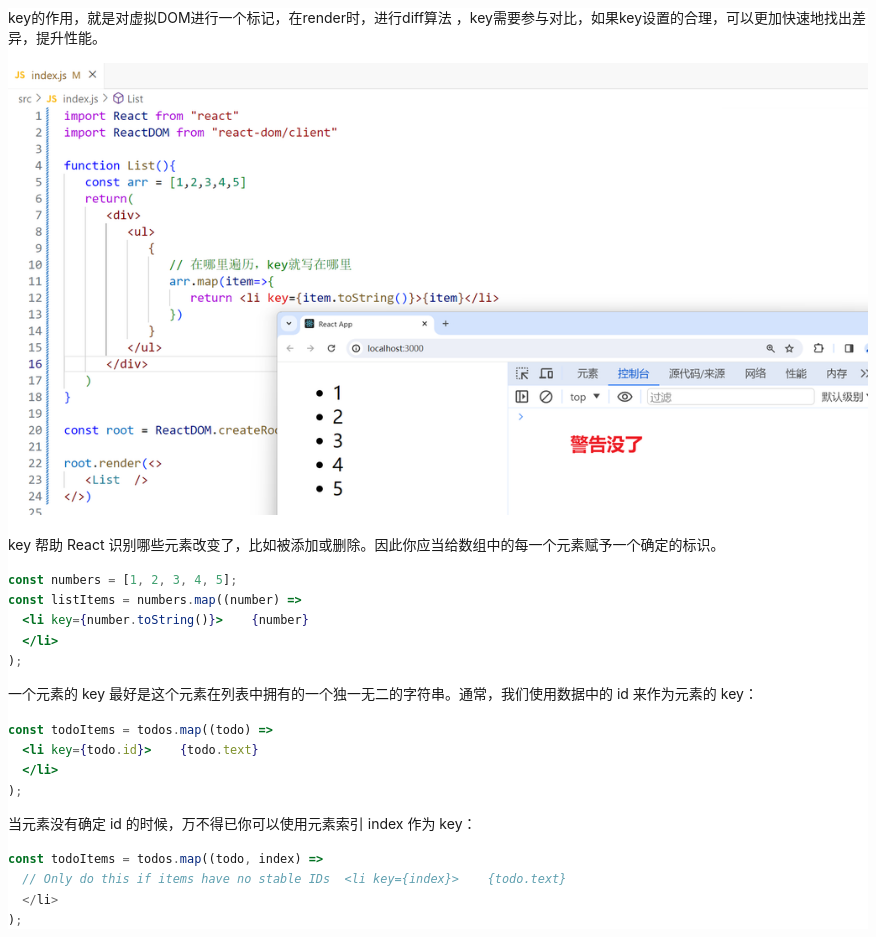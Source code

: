 key的作用，就是对虚拟DOM进行一个标记，在render时，进行diff算法 ，key需要参与对比，如果key设置的合理，可以更加快速地找出差异，提升性能。

![1711158829419](./assets/1711158829419.png)



key 帮助 React 识别哪些元素改变了，比如被添加或删除。因此你应当给数组中的每一个元素赋予一个确定的标识。

```jsx
const numbers = [1, 2, 3, 4, 5];
const listItems = numbers.map((number) =>
  <li key={number.toString()}>    {number}
  </li>
);
```



一个元素的 key 最好是这个元素在列表中拥有的一个独一无二的字符串。通常，我们使用数据中的 id 来作为元素的 key：

```jsx
const todoItems = todos.map((todo) =>
  <li key={todo.id}>    {todo.text}
  </li>
);
```

当元素没有确定 id 的时候，万不得已你可以使用元素索引 index 作为 key：

```jsx
const todoItems = todos.map((todo, index) =>
  // Only do this if items have no stable IDs  <li key={index}>    {todo.text}
  </li>
);
```
